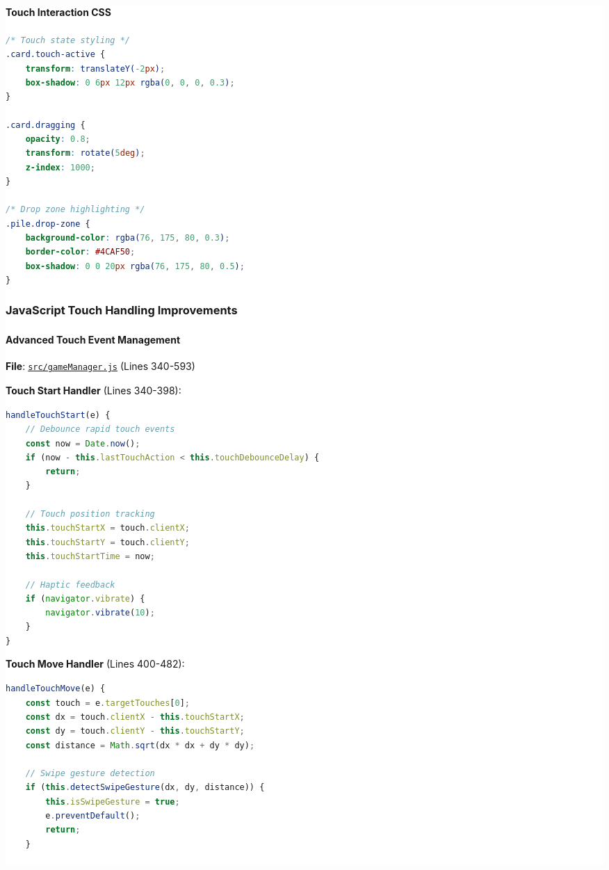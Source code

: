 #### Touch Interaction CSS

```css
/* Touch state styling */
.card.touch-active {
    transform: translateY(-2px);
    box-shadow: 0 6px 12px rgba(0, 0, 0, 0.3);
}

.card.dragging {
    opacity: 0.8;
    transform: rotate(5deg);
    z-index: 1000;
}

/* Drop zone highlighting */
.pile.drop-zone {
    background-color: rgba(76, 175, 80, 0.3);
    border-color: #4CAF50;
    box-shadow: 0 0 20px rgba(76, 175, 80, 0.5);
}
```

### JavaScript Touch Handling Improvements

#### Advanced Touch Event Management

**File**: [`src/gameManager.js`](src/gameManager.js:340) (Lines 340-593)

**Touch Start Handler** (Lines 340-398):

```javascript
handleTouchStart(e) {
    // Debounce rapid touch events
    const now = Date.now();
    if (now - this.lastTouchAction < this.touchDebounceDelay) {
        return;
    }
    
    // Touch position tracking
    this.touchStartX = touch.clientX;
    this.touchStartY = touch.clientY;
    this.touchStartTime = now;
    
    // Haptic feedback
    if (navigator.vibrate) {
        navigator.vibrate(10);
    }
}
```

**Touch Move Handler** (Lines 400-482):

```javascript
handleTouchMove(e) {
    const touch = e.targetTouches[0];
    const dx = touch.clientX - this.touchStartX;
    const dy = touch.clientY - this.touchStartY;
    const distance = Math.sqrt(dx * dx + dy * dy);
    
    // Swipe gesture detection
    if (this.detectSwipeGesture(dx, dy, distance)) {
        this.isSwipeGesture = true;
        e.preventDefault();
        return;
    }
    
```